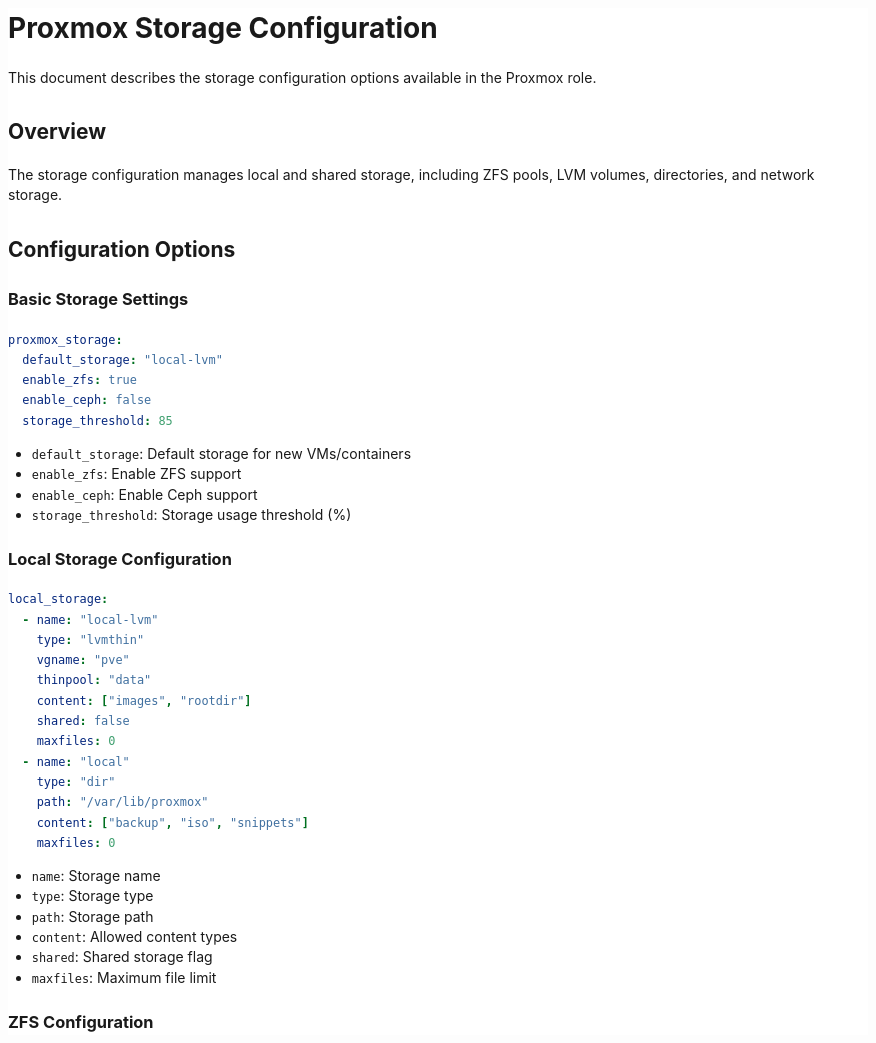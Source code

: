 # Proxmox Storage Configuration

This document describes the storage configuration options available in the Proxmox role.

## Overview

The storage configuration manages local and shared storage, including ZFS pools, LVM volumes, directories, and network storage.

## Configuration Options

### Basic Storage Settings

```yaml
proxmox_storage:
  default_storage: "local-lvm"
  enable_zfs: true
  enable_ceph: false
  storage_threshold: 85
```

- `default_storage`: Default storage for new VMs/containers
- `enable_zfs`: Enable ZFS support
- `enable_ceph`: Enable Ceph support
- `storage_threshold`: Storage usage threshold (%)

### Local Storage Configuration

```yaml
local_storage:
  - name: "local-lvm"
    type: "lvmthin"
    vgname: "pve"
    thinpool: "data"
    content: ["images", "rootdir"]
    shared: false
    maxfiles: 0
  - name: "local"
    type: "dir"
    path: "/var/lib/proxmox"
    content: ["backup", "iso", "snippets"]
    maxfiles: 0
```

- `name`: Storage name
- `type`: Storage type
- `path`: Storage path
- `content`: Allowed content types
- `shared`: Shared storage flag
- `maxfiles`: Maximum file limit

### ZFS Configuration
